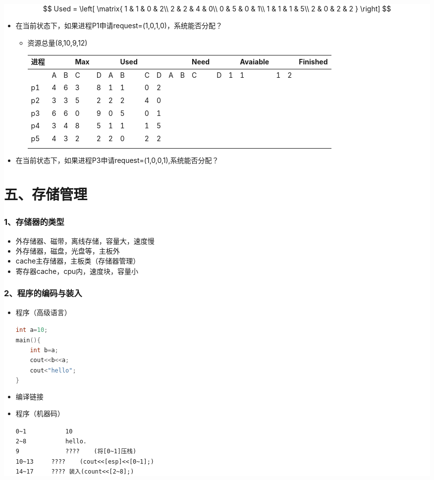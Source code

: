$$
Used = \left[ \matrix{  1 & 1 & 0 & 2\\  2 & 2 & 4 & 0\\  0 & 5 & 0 & 1\\ 1 & 1 & 1 & 5\\ 2 & 0 & 2 & 2  } \right]
$$

- 在当前状态下，如果进程P1申请request=(1,0,1,0)，系统能否分配？

  - 资源总量(8,10,9,12)

    | 进程 |      |      | Max  |      |      | Used |      |      |      |      | Need |      |      | Avaiable |      |      | Finished |
    | ---- | ---- | ---- | ---- | ---- | ---- | ---- | ---- | ---- | ---- | ---- | ---- | ---- | ---- | -------- | ---- | ---- | -------- |
    |      | A    | B    | C    | D    | A    | B    | C    | D    | A    | B    | C    | D    | 1    | 1        | 1    | 2    |          |
    | p1   | 4    | 6    | 3    | 8    | 1    | 1    | 0    | 2    |      |      |      |      |      |          |      |      |          |
    | p2   | 3    | 3    | 5    | 2    | 2    | 2    | 4    | 0    |      |      |      |      |      |          |      |      |          |
    | p3   | 6    | 6    | 0    | 9    | 0    | 5    | 0    | 1    |      |      |      |      |      |          |      |      |          |
    | p4   | 3    | 4    | 8    | 5    | 1    | 1    | 1    | 5    |      |      |      |      |      |          |      |      |          |
    | p5   | 4    | 3    | 2    | 2    | 2    | 0    | 2    | 2    |      |      |      |      |      |          |      |      |          |
    |      |      |      |      |      |      |      |      |      |      |      |      |      |      |          |      |      |          |

    

- 在当前状态下，如果进程P3申请request=(1,0,0,1),系统能否分配？

# 五、存储管理

### 1、存储器的类型

- 外存储器、磁带，离线存储，容量大，速度慢
- 外存储器，磁盘，光盘等，主板外
- cache主存储器，主板类（存储器管理）
- 寄存器cache，cpu内，速度块，容量小

### 2、程序的编码与装入

- 程序（高级语言）

  ```c++
  int a=10;
  main(){
      int b=a;
      cout<<b<<a;
      cout<"hello";
  }
  ```

- 编译链接

- 程序（机器码）

  ```shell
  0~1			10
  2~8			hello.
  9				????	(将[0~1]压栈)
  10~13		????	(cout<<[esp]<<[0~1];)
  14~17		???? 装入(count<<[2~8];)
  ```
